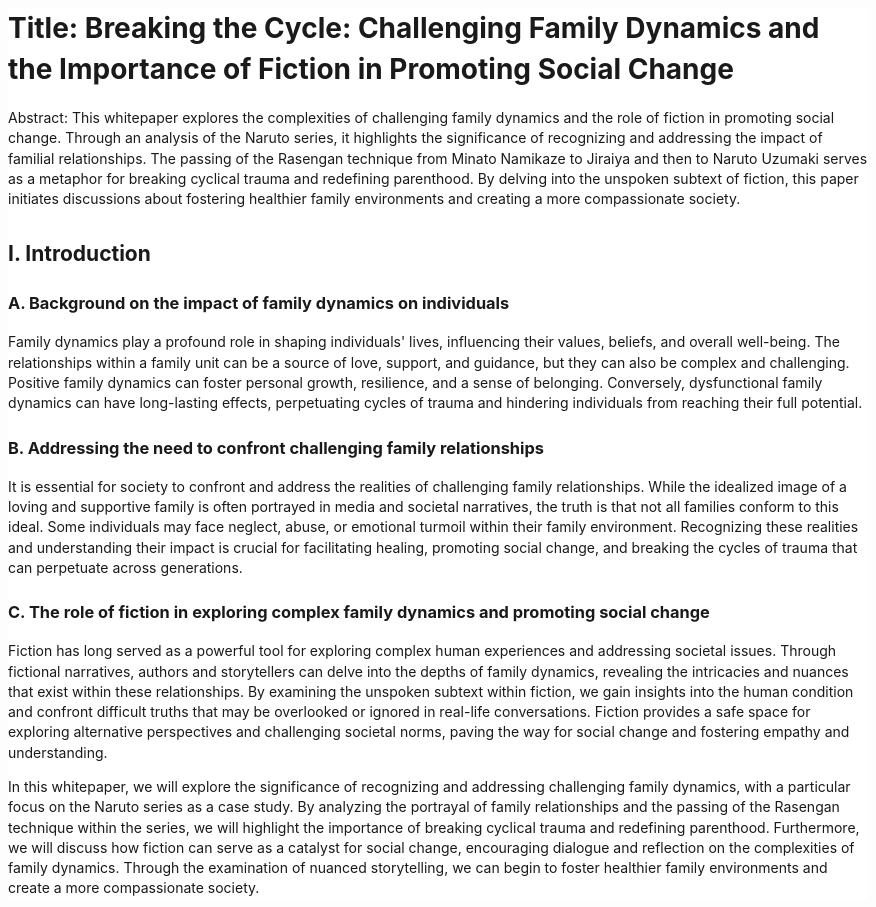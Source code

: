 # Title: Breaking the Cycle: Challenging Family Dynamics and the Importance of Fiction in Promoting Social Change

Abstract:
This whitepaper explores the complexities of challenging family dynamics and the role of fiction in promoting social change. Through an analysis of the Naruto series, it highlights the significance of recognizing and addressing the impact of familial relationships. The passing of the Rasengan technique from Minato Namikaze to Jiraiya and then to Naruto Uzumaki serves as a metaphor for breaking cyclical trauma and redefining parenthood. By delving into the unspoken subtext of fiction, this paper initiates discussions about fostering healthier family environments and creating a more compassionate society.

## I. Introduction

### A. Background on the impact of family dynamics on individuals

Family dynamics play a profound role in shaping individuals' lives, influencing their values, beliefs, and overall well-being. The relationships within a family unit can be a source of love, support, and guidance, but they can also be complex and challenging. Positive family dynamics can foster personal growth, resilience, and a sense of belonging. Conversely, dysfunctional family dynamics can have long-lasting effects, perpetuating cycles of trauma and hindering individuals from reaching their full potential.

### B. Addressing the need to confront challenging family relationships

It is essential for society to confront and address the realities of challenging family relationships. While the idealized image of a loving and supportive family is often portrayed in media and societal narratives, the truth is that not all families conform to this ideal. Some individuals may face neglect, abuse, or emotional turmoil within their family environment. Recognizing these realities and understanding their impact is crucial for facilitating healing, promoting social change, and breaking the cycles of trauma that can perpetuate across generations.

### C. The role of fiction in exploring complex family dynamics and promoting social change

Fiction has long served as a powerful tool for exploring complex human experiences and addressing societal issues. Through fictional narratives, authors and storytellers can delve into the depths of family dynamics, revealing the intricacies and nuances that exist within these relationships. By examining the unspoken subtext within fiction, we gain insights into the human condition and confront difficult truths that may be overlooked or ignored in real-life conversations. Fiction provides a safe space for exploring alternative perspectives and challenging societal norms, paving the way for social change and fostering empathy and understanding.

In this whitepaper, we will explore the significance of recognizing and addressing challenging family dynamics, with a particular focus on the Naruto series as a case study. By analyzing the portrayal of family relationships and the passing of the Rasengan technique within the series, we will highlight the importance of breaking cyclical trauma and redefining parenthood. Furthermore, we will discuss how fiction can serve as a catalyst for social change, encouraging dialogue and reflection on the complexities of family dynamics. Through the examination of nuanced storytelling, we can begin to foster healthier family environments and create a more compassionate society.
